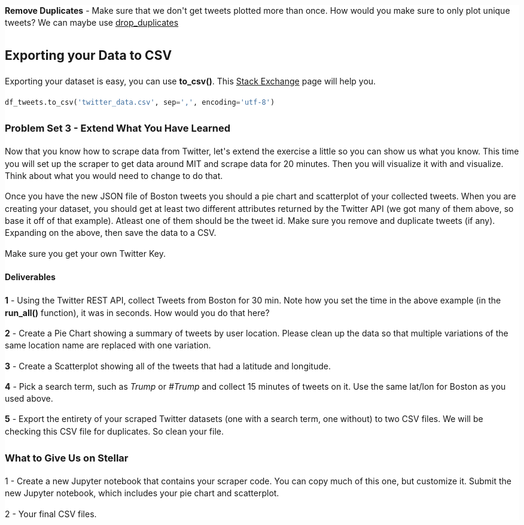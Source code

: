 **Remove Duplicates** - Make sure that we don't get tweets plotted more than once. How would you make sure to only plot unique tweets? We can maybe use [drop_duplicates](http://chrisalbon.com/python/pandas_delete_duplicates.html)

## Exporting your Data to CSV

Exporting your dataset is easy, you can use **to_csv()**. This [Stack Exchange](http://stackoverflow.com/questions/16923281/pandas-writing-dataframe-to-csv-file) page will help you.


```python
df_tweets.to_csv('twitter_data.csv', sep=',', encoding='utf-8')
```

### Problem Set 3 - Extend What You Have Learned

Now that you know how to scrape data from Twitter, let's extend the exercise a little so you can show us what you know. This time you will set up the scraper to get data around MIT and scrape data for 20 minutes. Then you will visualize it with  and visualize. Think about what you would need to change to do that.

Once you have the new JSON file of Boston tweets you should a pie chart and scatterplot of your collected tweets. When you are creating your dataset, you should get at least two different attributes returned by the Twitter API (we got many of them above, so base it off of that example). Atleast one of them should be the tweet id. Make sure you remove and duplicate tweets (if any). Expanding on the above, then save the data to a CSV.

Make sure you get your own Twitter Key.

#### Deliverables

**1** - Using the Twitter REST API, collect Tweets from Boston for 30 min. Note how you set the time in the above example (in the **run_all()** function), it was in seconds. How would you do that here?

**2** - Create a Pie Chart showing a summary of tweets by user location. Please clean up the data so that multiple variations of the same location name are replaced with one variation.

**3** - Create a Scatterplot showing all of the tweets that had a latitude and longitude.

**4** - Pick a search term, such as *Trump* or *#Trump* and collect 15 minutes of tweets on it. Use the same lat/lon for Boston as you used above.

**5** - Export the entirety of your scraped Twitter datasets (one with a search term, one without) to two CSV files. We will be checking this CSV file for duplicates. So clean your file.  

### What to Give Us on Stellar

1 - Create a new Jupyter notebook that contains your scraper code. You can copy much of this one, but customize it. Submit the new Jupyter notebook, which includes your pie chart and scatterplot.

2 - Your final CSV files.
